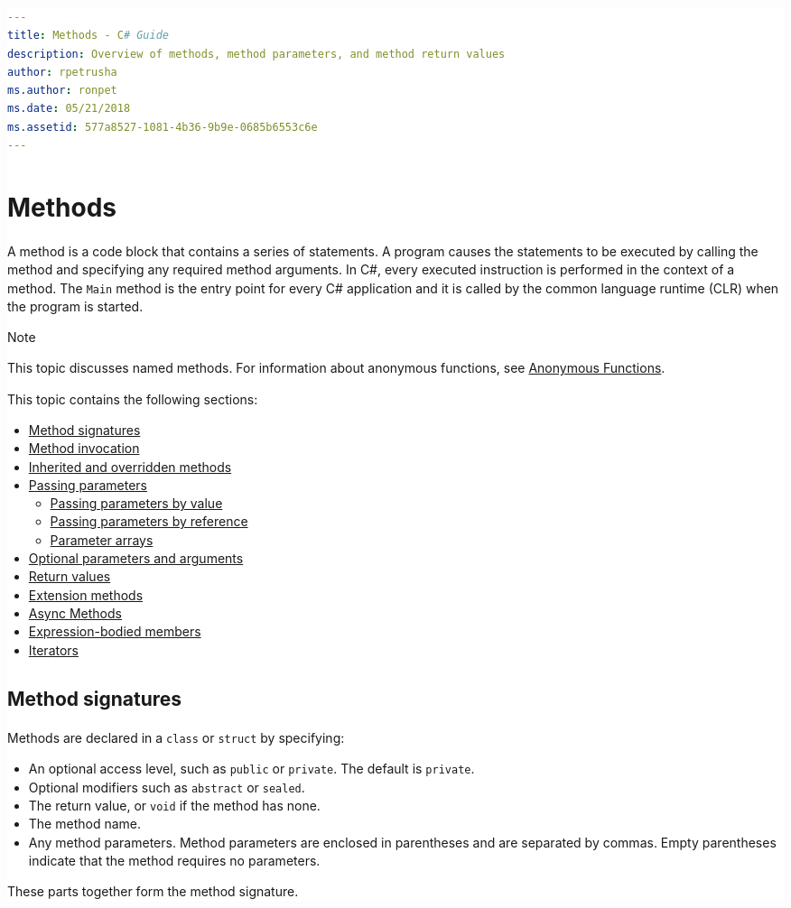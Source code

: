 ```yaml
---
title: Methods - C# Guide
description: Overview of methods, method parameters, and method return values
author: rpetrusha
ms.author: ronpet
ms.date: 05/21/2018
ms.assetid: 577a8527-1081-4b36-9b9e-0685b6553c6e
---
```


# Methods

A method is a code block that contains a series of statements. A program causes the statements to be executed by calling the method and specifying any required method arguments. In C#, every executed instruction is performed in the context of a method. The `Main` method is the entry point for every C# application and it is called by the common language runtime (CLR) when the program is started.

> [!NOTE]
> This topic discusses named methods. For information about anonymous functions, see [Anonymous Functions](programming-guide/statements-expressions-operators/anonymous-functions.md).

This topic contains the following sections:

- [Method signatures](#signatures)
- [Method invocation](#invocation)
- [Inherited and overridden methods](#inherited)
- [Passing parameters](#passing)
  - [Passing parameters by value](#byval)
  - [Passing parameters by reference](#byref)
  - [Parameter arrays](#paramarray)
- [Optional parameters and arguments](#optional)
- [Return values](#return)
- [Extension methods](#extension)
- [Async Methods](#async)
- [Expression-bodied members](#expr)
- [Iterators](#iterators)

<a name="signatures"></a>

## Method signatures

Methods are declared in a `class` or `struct` by specifying:

- An optional access level, such as `public` or `private`. The default is `private`.
- Optional modifiers such as `abstract` or `sealed`.
- The return value, or `void` if the method has none.
- The method name.
- Any method parameters. Method parameters are enclosed in parentheses and are separated by commas. Empty parentheses indicate that the method requires no parameters.

These parts together form the method signature.
